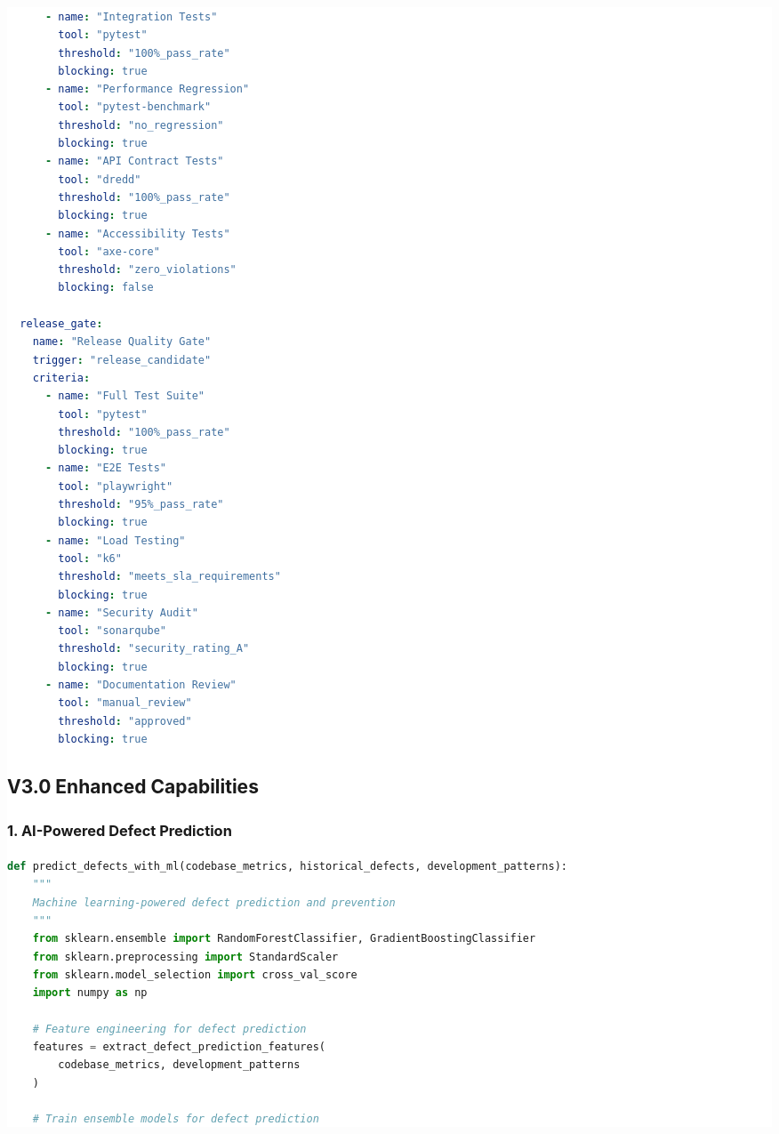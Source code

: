 ```yaml
      - name: "Integration Tests"
        tool: "pytest"
        threshold: "100%_pass_rate"
        blocking: true
      - name: "Performance Regression"
        tool: "pytest-benchmark"
        threshold: "no_regression"
        blocking: true
      - name: "API Contract Tests"
        tool: "dredd"
        threshold: "100%_pass_rate"
        blocking: true
      - name: "Accessibility Tests"
        tool: "axe-core"
        threshold: "zero_violations"
        blocking: false
    
  release_gate:
    name: "Release Quality Gate"
    trigger: "release_candidate"
    criteria:
      - name: "Full Test Suite"
        tool: "pytest"
        threshold: "100%_pass_rate"
        blocking: true
      - name: "E2E Tests"
        tool: "playwright"
        threshold: "95%_pass_rate"
        blocking: true
      - name: "Load Testing"
        tool: "k6"
        threshold: "meets_sla_requirements"
        blocking: true
      - name: "Security Audit"
        tool: "sonarqube"
        threshold: "security_rating_A"
        blocking: true
      - name: "Documentation Review"
        tool: "manual_review"
        threshold: "approved"
        blocking: true
```

## V3.0 Enhanced Capabilities

### 1. AI-Powered Defect Prediction
```python
def predict_defects_with_ml(codebase_metrics, historical_defects, development_patterns):
    """
    Machine learning-powered defect prediction and prevention
    """
    from sklearn.ensemble import RandomForestClassifier, GradientBoostingClassifier
    from sklearn.preprocessing import StandardScaler
    from sklearn.model_selection import cross_val_score
    import numpy as np
    
    # Feature engineering for defect prediction
    features = extract_defect_prediction_features(
        codebase_metrics, development_patterns
    )
    
    # Train ensemble models for defect prediction
```